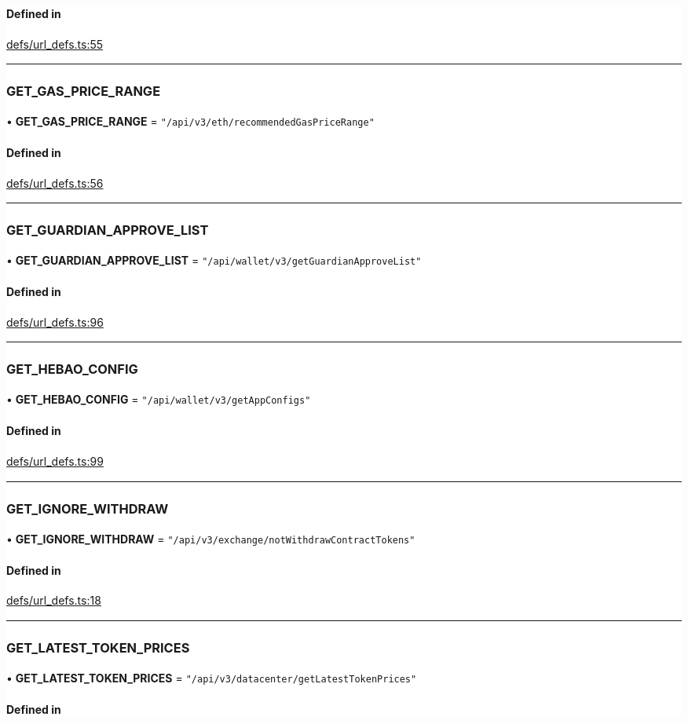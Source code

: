 #### Defined in

[defs/url_defs.ts:55](https://github.com/Loopring/loopring_sdk/blob/81e0b16/src/defs/url_defs.ts#L55)

___

### GET\_GAS\_PRICE\_RANGE

• **GET\_GAS\_PRICE\_RANGE** = `"/api/v3/eth/recommendedGasPriceRange"`

#### Defined in

[defs/url_defs.ts:56](https://github.com/Loopring/loopring_sdk/blob/81e0b16/src/defs/url_defs.ts#L56)

___

### GET\_GUARDIAN\_APPROVE\_LIST

• **GET\_GUARDIAN\_APPROVE\_LIST** = `"/api/wallet/v3/getGuardianApproveList"`

#### Defined in

[defs/url_defs.ts:96](https://github.com/Loopring/loopring_sdk/blob/81e0b16/src/defs/url_defs.ts#L96)

___

### GET\_HEBAO\_CONFIG

• **GET\_HEBAO\_CONFIG** = `"/api/wallet/v3/getAppConfigs"`

#### Defined in

[defs/url_defs.ts:99](https://github.com/Loopring/loopring_sdk/blob/81e0b16/src/defs/url_defs.ts#L99)

___

### GET\_IGNORE\_WITHDRAW

• **GET\_IGNORE\_WITHDRAW** = `"/api/v3/exchange/notWithdrawContractTokens"`

#### Defined in

[defs/url_defs.ts:18](https://github.com/Loopring/loopring_sdk/blob/81e0b16/src/defs/url_defs.ts#L18)

___

### GET\_LATEST\_TOKEN\_PRICES

• **GET\_LATEST\_TOKEN\_PRICES** = `"/api/v3/datacenter/getLatestTokenPrices"`

#### Defined in
